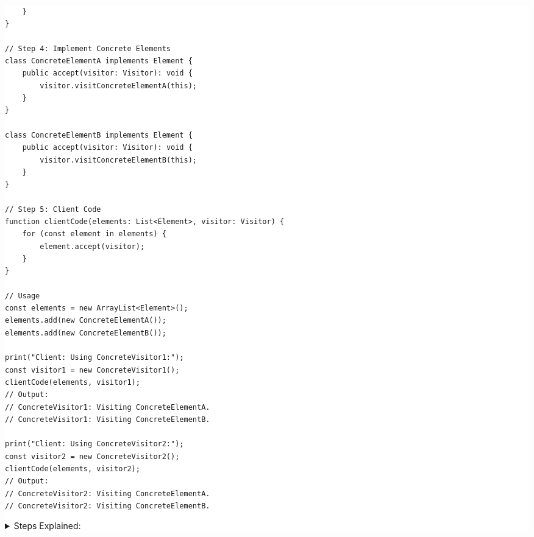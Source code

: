 ```pseudo
    }
}

// Step 4: Implement Concrete Elements
class ConcreteElementA implements Element {
    public accept(visitor: Visitor): void {
        visitor.visitConcreteElementA(this);
    }
}

class ConcreteElementB implements Element {
    public accept(visitor: Visitor): void {
        visitor.visitConcreteElementB(this);
    }
}

// Step 5: Client Code
function clientCode(elements: List<Element>, visitor: Visitor) {
    for (const element in elements) {
        element.accept(visitor);
    }
}

// Usage
const elements = new ArrayList<Element>();
elements.add(new ConcreteElementA());
elements.add(new ConcreteElementB());

print("Client: Using ConcreteVisitor1:");
const visitor1 = new ConcreteVisitor1();
clientCode(elements, visitor1);
// Output:
// ConcreteVisitor1: Visiting ConcreteElementA.
// ConcreteVisitor1: Visiting ConcreteElementB.

print("Client: Using ConcreteVisitor2:");
const visitor2 = new ConcreteVisitor2();
clientCode(elements, visitor2);
// Output:
// ConcreteVisitor2: Visiting ConcreteElementA.
// ConcreteVisitor2: Visiting ConcreteElementB.
```

<details>
    <summary>Steps Explained:</summary>

1. **Define Visitor Interface:**

